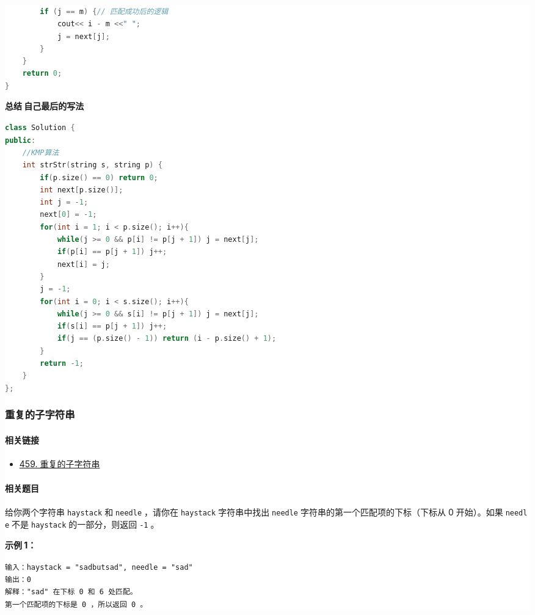 ```cpp
	    if (j == m) {// 匹配成功后的逻辑
			cout<< i - m <<" ";
	        j = next[j];
	    }
	}
	return 0;
}
```

**总结 自己最后的写法**

```cpp
class Solution {
public:
    //KMP算法
    int strStr(string s, string p) {
        if(p.size() == 0) return 0;
        int next[p.size()];
        int j = -1;
        next[0] = -1;
        for(int i = 1; i < p.size(); i++){
            while(j >= 0 && p[i] != p[j + 1]) j = next[j];
            if(p[i] == p[j + 1]) j++;
            next[i] = j; 
        }
        j = -1;
        for(int i = 0; i < s.size(); i++){
            while(j >= 0 && s[i] != p[j + 1]) j = next[j];
            if(s[i] == p[j + 1]) j++;
            if(j == (p.size() - 1)) return (i - p.size() + 1);
        }        
        return -1;
    }
};
```

### 重复的子字符串

#### 相关链接

+ [459. 重复的子字符串](https://leetcode.cn/problems/repeated-substring-pattern/)

#### 相关题目

给你两个字符串 `haystack` 和 `needle` ，请你在 `haystack` 字符串中找出 `needle` 字符串的第一个匹配项的下标（下标从 0 开始）。如果 `needle` 不是 `haystack` 的一部分，则返回 `-1` 。

**示例 1：**

```
输入：haystack = "sadbutsad", needle = "sad"
输出：0
解释："sad" 在下标 0 和 6 处匹配。
第一个匹配项的下标是 0 ，所以返回 0 。
```
